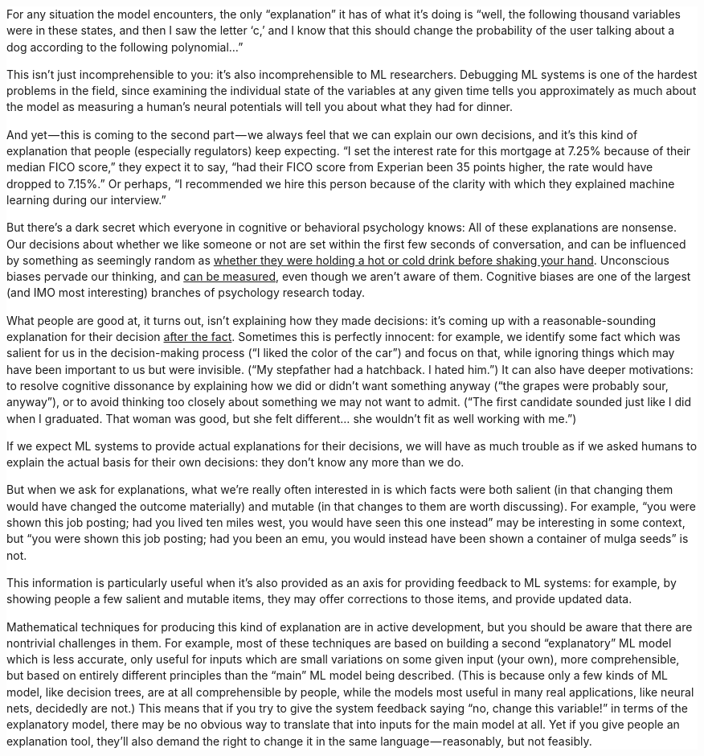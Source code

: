 For any situation the model encounters, the only “explanation” it has of what it’s doing is “well, the following thousand variables were in these states, and then I saw the letter ‘c,’ and I know that this should change the probability of the user talking about a dog according to the following polynomial…”

This isn’t just incomprehensible to you: it’s also incomprehensible to ML researchers. Debugging ML systems is one of the hardest problems in the field, since examining the individual state of the variables at any given time tells you approximately as much about the model as measuring a human’s neural potentials will tell you about what they had for dinner.

And yet — this is coming to the second part — we always feel that we can explain our own decisions, and it’s this kind of explanation that people (especially regulators) keep expecting. “I set the interest rate for this mortgage at 7.25% because of their median FICO score,” they expect it to say, “had their FICO score from Experian been 35 points higher, the rate would have dropped to 7.15%.” Or perhaps, “I recommended we hire this person because of the clarity with which they explained machine learning during our interview.”

But there’s a dark secret which everyone in cognitive or behavioral psychology knows: All of these explanations are nonsense. Our decisions about whether we like someone or not are set within the first few seconds of conversation, and can be influenced by something as seemingly random as [whether they were holding a hot or cold drink before shaking your hand](https://www.ncbi.nlm.nih.gov/pmc/articles/PMC2737341/). Unconscious biases pervade our thinking, and [can be measured](https://implicit.harvard.edu/implicit/education.html), even though we aren’t aware of them. Cognitive biases are one of the largest (and IMO most interesting) branches of psychology research today.

What people are good at, it turns out, isn’t explaining how they made decisions: it’s coming up with a reasonable-sounding explanation for their decision [after the fact](https://www.ncbi.nlm.nih.gov/pmc/articles/PMC3150852/). Sometimes this is perfectly innocent: for example, we identify some fact which was salient for us in the decision-making process (“I liked the color of the car”) and focus on that, while ignoring things which may have been important to us but were invisible. (“My stepfather had a hatchback. I hated him.”) It can also have deeper motivations: to resolve cognitive dissonance by explaining how we did or didn’t want something anyway (“the grapes were probably sour, anyway”), or to avoid thinking too closely about something we may not want to admit. (“The first candidate sounded just like I did when I graduated. That woman was good, but she felt different… she wouldn’t fit as well working with me.”)

If we expect ML systems to provide actual explanations for their decisions, we will have as much trouble as if we asked humans to explain the actual basis for their own decisions: they don’t know any more than we do.

But when we ask for explanations, what we’re really often interested in is which facts were both salient (in that changing them would have changed the outcome materially) and mutable (in that changes to them are worth discussing). For example, “you were shown this job posting; had you lived ten miles west, you would have seen this one instead” may be interesting in some context, but “you were shown this job posting; had you been an emu, you would instead have been shown a container of mulga seeds” is not.

This information is particularly useful when it’s also provided as an axis for providing feedback to ML systems: for example, by showing people a few salient and mutable items, they may offer corrections to those items, and provide updated data.

Mathematical techniques for producing this kind of explanation are in active development, but you should be aware that there are nontrivial challenges in them. For example, most of these techniques are based on building a second “explanatory” ML model which is less accurate, only useful for inputs which are small variations on some given input (your own), more comprehensible, but based on entirely different principles than the “main” ML model being described. (This is because only a few kinds of ML model, like decision trees, are at all comprehensible by people, while the models most useful in many real applications, like neural nets, decidedly are not.) This means that if you try to give the system feedback saying “no, change this variable!” in terms of the explanatory model, there may be no obvious way to translate that into inputs for the main model at all. Yet if you give people an explanation tool, they’ll also demand the right to change it in the same language — reasonably, but not feasibly.
